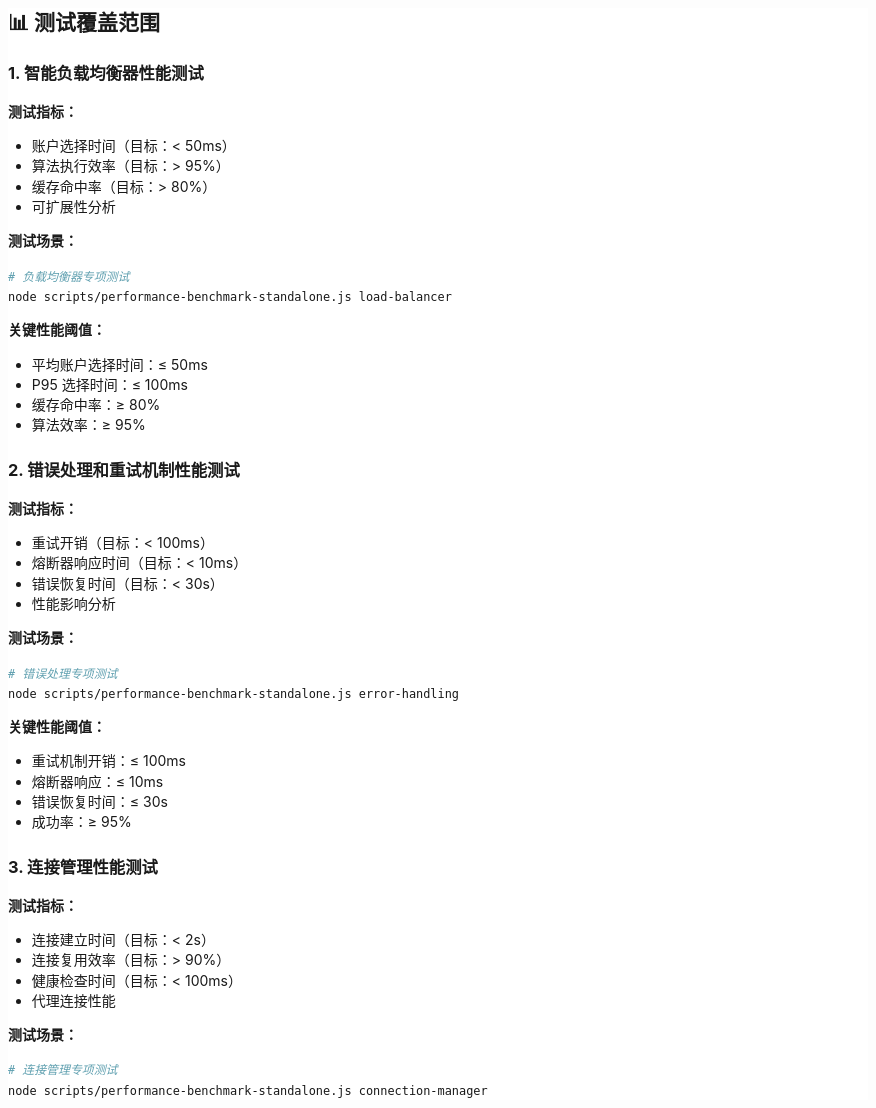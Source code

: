 ## 📊 测试覆盖范围

### 1. 智能负载均衡器性能测试

**测试指标：**
- 账户选择时间（目标：< 50ms）
- 算法执行效率（目标：> 95%）
- 缓存命中率（目标：> 80%）
- 可扩展性分析

**测试场景：**
```bash
# 负载均衡器专项测试
node scripts/performance-benchmark-standalone.js load-balancer
```

**关键性能阈值：**
- 平均账户选择时间：≤ 50ms
- P95 选择时间：≤ 100ms
- 缓存命中率：≥ 80%
- 算法效率：≥ 95%

### 2. 错误处理和重试机制性能测试

**测试指标：**
- 重试开销（目标：< 100ms）
- 熔断器响应时间（目标：< 10ms）
- 错误恢复时间（目标：< 30s）
- 性能影响分析

**测试场景：**
```bash
# 错误处理专项测试
node scripts/performance-benchmark-standalone.js error-handling
```

**关键性能阈值：**
- 重试机制开销：≤ 100ms
- 熔断器响应：≤ 10ms
- 错误恢复时间：≤ 30s
- 成功率：≥ 95%

### 3. 连接管理性能测试

**测试指标：**
- 连接建立时间（目标：< 2s）
- 连接复用效率（目标：> 90%）
- 健康检查时间（目标：< 100ms）
- 代理连接性能

**测试场景：**
```bash
# 连接管理专项测试
node scripts/performance-benchmark-standalone.js connection-manager
```

